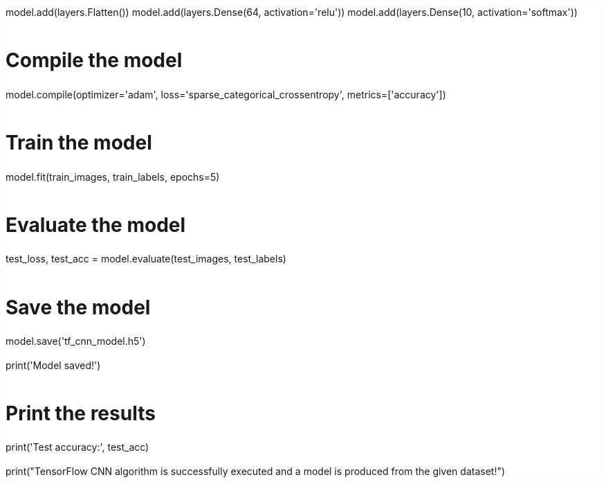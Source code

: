 model.add(layers.Flatten())
model.add(layers.Dense(64, activation='relu'))
model.add(layers.Dense(10, activation='softmax'))

# Compile the model
model.compile(optimizer='adam',
              loss='sparse_categorical_crossentropy',
              metrics=['accuracy'])

# Train the model
model.fit(train_images, train_labels, epochs=5)

# Evaluate the model
test_loss, test_acc = model.evaluate(test_images, test_labels)

# Save the model
model.save('tf_cnn_model.h5')

print('Model saved!')

# Print the results
print('Test accuracy:', test_acc)

print("TensorFlow CNN algorithm is successfully executed and a model is produced from the given dataset!")
